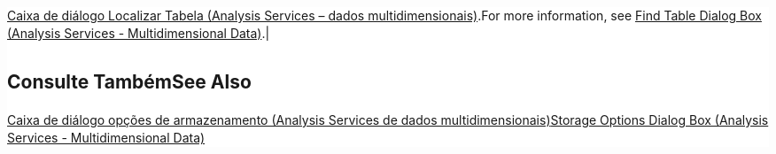 [Caixa de diálogo Localizar Tabela &#40;Analysis Services – dados multidimensionais&#41;](find-table-dialog-box-analysis-services-multidimensional-data.md).</span><span class="sxs-lookup"><span data-stu-id="eec91-157">For more information, see [Find Table Dialog Box &#40;Analysis Services - Multidimensional Data&#41;](find-table-dialog-box-analysis-services-multidimensional-data.md).</span></span>|  
  
## <a name="see-also"></a><span data-ttu-id="eec91-158">Consulte Também</span><span class="sxs-lookup"><span data-stu-id="eec91-158">See Also</span></span>  
 [<span data-ttu-id="eec91-159">Caixa de diálogo opções de armazenamento &#40;Analysis Services de dados multidimensionais&#41;</span><span class="sxs-lookup"><span data-stu-id="eec91-159">Storage Options Dialog Box &#40;Analysis Services - Multidimensional Data&#41;</span></span>](storage-options-dialog-box-analysis-services-multidimensional-data.md)  
  
  
